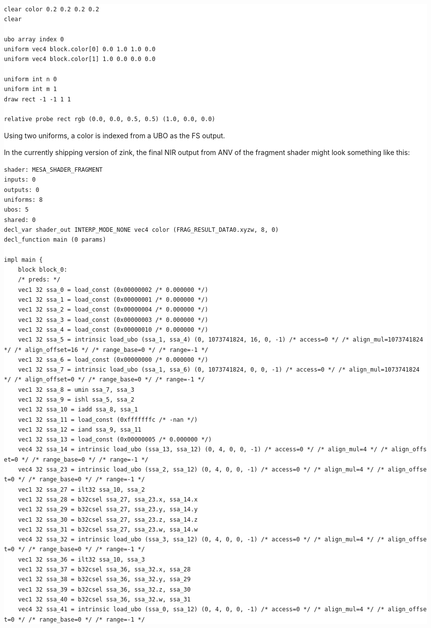 ```
clear color 0.2 0.2 0.2 0.2
clear

ubo array index 0
uniform vec4 block.color[0] 0.0 1.0 1.0 0.0
uniform vec4 block.color[1] 1.0 0.0 0.0 0.0

uniform int n 0
uniform int m 1
draw rect -1 -1 1 1

relative probe rect rgb (0.0, 0.0, 0.5, 0.5) (1.0, 0.0, 0.0)
```
Using two uniforms, a color is indexed from a UBO as the FS output.

In the currently shipping version of zink, the final NIR output from ANV of the fragment shader might look something like this:
```
shader: MESA_SHADER_FRAGMENT
inputs: 0
outputs: 0
uniforms: 8
ubos: 5
shared: 0
decl_var shader_out INTERP_MODE_NONE vec4 color (FRAG_RESULT_DATA0.xyzw, 8, 0)
decl_function main (0 params)

impl main {
	block block_0:
	/* preds: */
	vec1 32 ssa_0 = load_const (0x00000002 /* 0.000000 */)
	vec1 32 ssa_1 = load_const (0x00000001 /* 0.000000 */)
	vec1 32 ssa_2 = load_const (0x00000004 /* 0.000000 */)
	vec1 32 ssa_3 = load_const (0x00000003 /* 0.000000 */)
	vec1 32 ssa_4 = load_const (0x00000010 /* 0.000000 */)
	vec1 32 ssa_5 = intrinsic load_ubo (ssa_1, ssa_4) (0, 1073741824, 16, 0, -1) /* access=0 */ /* align_mul=1073741824 */ /* align_offset=16 */ /* range_base=0 */ /* range=-1 */
	vec1 32 ssa_6 = load_const (0x00000000 /* 0.000000 */)
	vec1 32 ssa_7 = intrinsic load_ubo (ssa_1, ssa_6) (0, 1073741824, 0, 0, -1) /* access=0 */ /* align_mul=1073741824 */ /* align_offset=0 */ /* range_base=0 */ /* range=-1 */
	vec1 32 ssa_8 = umin ssa_7, ssa_3
	vec1 32 ssa_9 = ishl ssa_5, ssa_2
	vec1 32 ssa_10 = iadd ssa_8, ssa_1
	vec1 32 ssa_11 = load_const (0xfffffffc /* -nan */)
	vec1 32 ssa_12 = iand ssa_9, ssa_11
	vec1 32 ssa_13 = load_const (0x00000005 /* 0.000000 */)
	vec4 32 ssa_14 = intrinsic load_ubo (ssa_13, ssa_12) (0, 4, 0, 0, -1) /* access=0 */ /* align_mul=4 */ /* align_offset=0 */ /* range_base=0 */ /* range=-1 */
	vec4 32 ssa_23 = intrinsic load_ubo (ssa_2, ssa_12) (0, 4, 0, 0, -1) /* access=0 */ /* align_mul=4 */ /* align_offset=0 */ /* range_base=0 */ /* range=-1 */
	vec1 32 ssa_27 = ilt32 ssa_10, ssa_2
	vec1 32 ssa_28 = b32csel ssa_27, ssa_23.x, ssa_14.x
	vec1 32 ssa_29 = b32csel ssa_27, ssa_23.y, ssa_14.y
	vec1 32 ssa_30 = b32csel ssa_27, ssa_23.z, ssa_14.z
	vec1 32 ssa_31 = b32csel ssa_27, ssa_23.w, ssa_14.w
	vec4 32 ssa_32 = intrinsic load_ubo (ssa_3, ssa_12) (0, 4, 0, 0, -1) /* access=0 */ /* align_mul=4 */ /* align_offset=0 */ /* range_base=0 */ /* range=-1 */
	vec1 32 ssa_36 = ilt32 ssa_10, ssa_3
	vec1 32 ssa_37 = b32csel ssa_36, ssa_32.x, ssa_28
	vec1 32 ssa_38 = b32csel ssa_36, ssa_32.y, ssa_29
	vec1 32 ssa_39 = b32csel ssa_36, ssa_32.z, ssa_30
	vec1 32 ssa_40 = b32csel ssa_36, ssa_32.w, ssa_31
	vec4 32 ssa_41 = intrinsic load_ubo (ssa_0, ssa_12) (0, 4, 0, 0, -1) /* access=0 */ /* align_mul=4 */ /* align_offset=0 */ /* range_base=0 */ /* range=-1 */
```